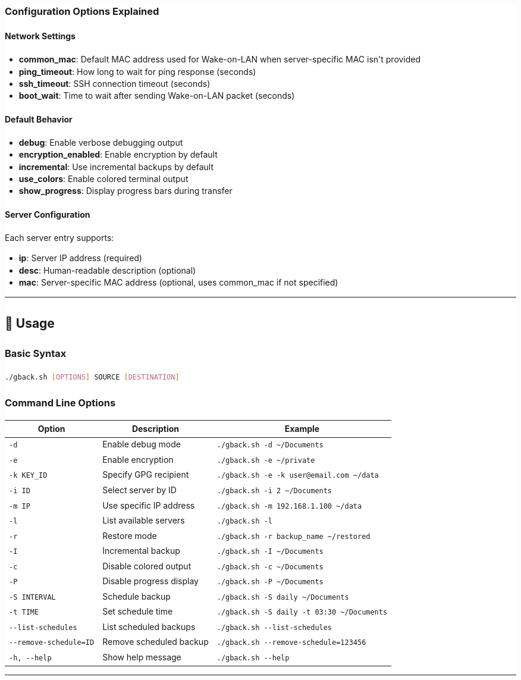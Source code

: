 ### Configuration Options Explained

#### Network Settings
- **common_mac**: Default MAC address used for Wake-on-LAN when server-specific MAC isn't provided
- **ping_timeout**: How long to wait for ping response (seconds)
- **ssh_timeout**: SSH connection timeout (seconds)
- **boot_wait**: Time to wait after sending Wake-on-LAN packet (seconds)

#### Default Behavior
- **debug**: Enable verbose debugging output
- **encryption_enabled**: Enable encryption by default
- **incremental**: Use incremental backups by default
- **use_colors**: Enable colored terminal output
- **show_progress**: Display progress bars during transfer

#### Server Configuration
Each server entry supports:
- **ip**: Server IP address (required)
- **desc**: Human-readable description (optional)
- **mac**: Server-specific MAC address (optional, uses common_mac if not specified)

---

## 🚀 Usage

### Basic Syntax

```bash
./gback.sh [OPTIONS] SOURCE [DESTINATION]
```

### Command Line Options

| Option | Description | Example |
|--------|-------------|---------|
| `-d` | Enable debug mode | `./gback.sh -d ~/Documents` |
| `-e` | Enable encryption | `./gback.sh -e ~/private` |
| `-k KEY_ID` | Specify GPG recipient | `./gback.sh -e -k user@email.com ~/data` |
| `-i ID` | Select server by ID | `./gback.sh -i 2 ~/Documents` |
| `-m IP` | Use specific IP address | `./gback.sh -m 192.168.1.100 ~/data` |
| `-l` | List available servers | `./gback.sh -l` |
| `-r` | Restore mode | `./gback.sh -r backup_name ~/restored` |
| `-I` | Incremental backup | `./gback.sh -I ~/Documents` |
| `-c` | Disable colored output | `./gback.sh -c ~/Documents` |
| `-P` | Disable progress display | `./gback.sh -P ~/Documents` |
| `-S INTERVAL` | Schedule backup | `./gback.sh -S daily ~/Documents` |
| `-t TIME` | Set schedule time | `./gback.sh -S daily -t 03:30 ~/Documents` |
| `--list-schedules` | List scheduled backups | `./gback.sh --list-schedules` |
| `--remove-schedule=ID` | Remove scheduled backup | `./gback.sh --remove-schedule=123456` |
| `-h, --help` | Show help message | `./gback.sh --help` |

---